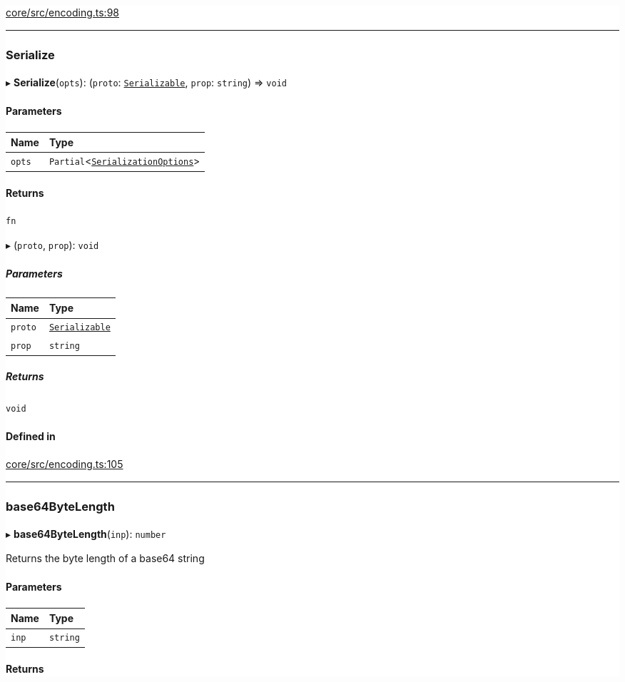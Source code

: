 [core/src/encoding.ts:98](https://github.com/padloc/padloc/blob/b00eb4fd/packages/core/src/encoding.ts#L98)

---

### Serialize

▸ **Serialize**(`opts`): (`proto`:
[`Serializable`](../../classes/encoding.Serializable), `prop`: `string`) =>
`void`

#### Parameters

| Name   | Type                                                                                 |
| :----- | :----------------------------------------------------------------------------------- |
| `opts` | `Partial`<[`SerializationOptions`](../../interfaces/encoding.SerializationOptions)\> |

#### Returns

`fn`

▸ (`proto`, `prop`): `void`

##### Parameters

| Name    | Type                                                  |
| :------ | :---------------------------------------------------- |
| `proto` | [`Serializable`](../../classes/encoding.Serializable) |
| `prop`  | `string`                                              |

##### Returns

`void`

#### Defined in

[core/src/encoding.ts:105](https://github.com/padloc/padloc/blob/b00eb4fd/packages/core/src/encoding.ts#L105)

---

### base64ByteLength

▸ **base64ByteLength**(`inp`): `number`

Returns the byte length of a base64 string

#### Parameters

| Name  | Type     |
| :---- | :------- |
| `inp` | `string` |

#### Returns
